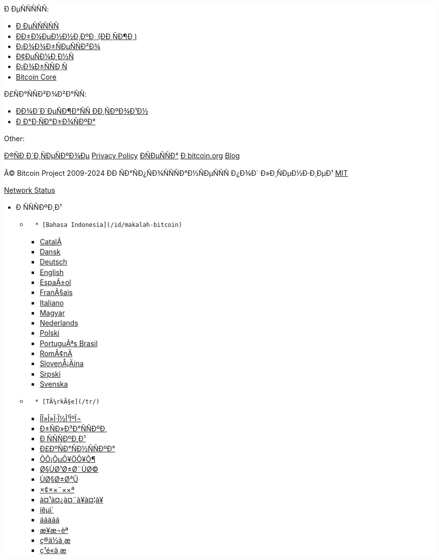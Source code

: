 Ð ÐµÑÑÑÑÑ:

  * [Ð ÐµÑÑÑÑÑ](/ru/resources)
  * [ÐÐ±Ð¼ÐµÐ½Ð½Ð¸ÐºÐ¸ (ÐÐ¸ÑÐ¶Ð¸)](/ru/exchanges)
  * [Ð¡Ð¾Ð¾Ð±ÑÐµÑÑÐ²Ð¾](/ru/community)
  * [Ð¢ÐµÑÐ¼Ð¸Ð½Ñ ](/ru/vocabulary)
  * [Ð¡Ð¾Ð±ÑÑÐ¸Ñ](/ru/events)
  * [Bitcoin Core](/ru/download)

Ð£ÑÐ°ÑÑÐ²Ð¾Ð²Ð°ÑÑ:

  * [ÐÐ¾Ð´Ð´ÐµÑÐ¶Ð°ÑÑ ÐÐ¸ÑÐºÐ¾Ð¹Ð½](/ru/support-bitcoin)
  * [Ð Ð°Ð·ÑÐ°Ð±Ð¾ÑÐºÐ°](/ru/development)

Other:

[Ð®ÑÐ¸Ð´Ð¸ÑÐµÑÐºÐ¾Ðµ](/ru/legal) [Privacy Policy](/en/privacy)
[ÐÑÐµÑÑÐ°](/ru/press) [Ð bitcoin.org](/ru/about-us) [Blog](/en/blog)

Â© Bitcoin Project 2009-2024 ÐÐ ÑÐ°ÑÐ¿ÑÐ¾ÑÑÑÐ°Ð½ÑÐµÑÑÑ Ð¿Ð¾Ð´
Ð»Ð¸ÑÐµÐ½Ð·Ð¸ÐµÐ¹ [MIT](http://opensource.org/licenses/mit-license.php)

[Network Status](/en/alerts)

  * Ð ÑÑÑÐºÐ¸Ð¹
    *       * [Bahasa Indonesia](/id/makalah-bitcoin)
      * [CatalÃ ](/ca/paper-bitcoin)
      * [Dansk](/da/)
      * [Deutsch](/de/bitcoin-paper)
      * [English](/en/bitcoin-paper)
      * [EspaÃ±ol](/es/bitcoin-documento)
      * [FranÃ§ais](/fr/)
      * [Italiano](/it/documento-bitcoin)
      * [Magyar](/hu/papir-bitcoin)
      * [Nederlands](/nl/bitcoin-document)
      * [Polski](/pl/)
      * [PortuguÃªs Brasil](/pt_BR/bitcoin-paper)
      * [RomÃ¢nÄ](/ro/)
      * [SlovenÅ¡Äina](/sl/)
      * [Srpski](/sr/bitkoin-papir)
      * [Svenska](/sv/bitcoinartikel)
    *       * [TÃ¼rkÃ§e](/tr/)
      * [ÎÎ»Î»Î·Î½Î¹ÎºÎ¬](/el/)
      * [Ð±ÑÐ»Ð³Ð°ÑÑÐºÐ¸](/bg/)
      * [Ð ÑÑÑÐºÐ¸Ð¹](/ru/bitcoin-paper)
      * [Ð£ÐºÑÐ°ÑÐ½ÑÑÐºÐ°](/uk/bitcoin-paper)
      * [ÕÕ¡ÕµÕ¥ÖÕ¥Õ¶](/hy/bitcoin-paper)
      * [Ø§ÙØ¹Ø±Ø¨ÙØ©](/ar/)
      * [ÙØ§Ø±Ø³Û](/fa/)
      * [×¢××¨××ª](/he/)
      * [à¤¹à¤¿à¤¨à¥à¤¦à¥](/hi/)
      * [íêµ­ì´](/ko/)
      * [ááááá](/km/bitcoin-paper)
      * [æ¥æ¬èª](/ja/bitcoin-paper)
      * [ç®ä½ä¸­æ](/zh_CN/bitcoin-paper)
      * [ç¹é«ä¸­æ](/zh_TW/)
